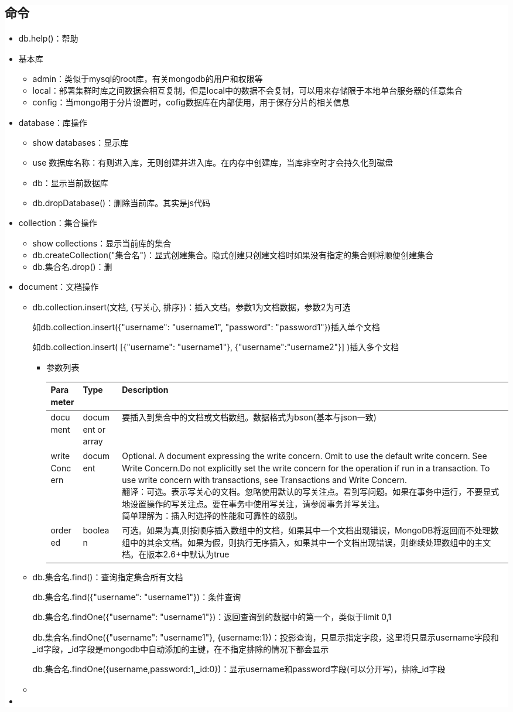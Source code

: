 ```conf
```

## 命令

- db.help()：帮助
  
- 基本库
  
  - admin：类似于mysql的root库，有关mongodb的用户和权限等
  - local：部署集群时库之间数据会相互复制，但是local中的数据不会复制，可以用来存储限于本地单台服务器的任意集合
  - config：当mongo用于分片设置时，cofig数据库在内部使用，用于保存分片的相关信息
  
- database：库操作

  - show databases：显示库
  - use 数据库名称：有则进入库，无则创建并进入库。在内存中创建库，当库非空时才会持久化到磁盘

  - db：显示当前数据库
  - db.dropDatabase()：删除当前库。其实是js代码

- collection：集合操作

  - show collections：显示当前库的集合
  - db.createCollection("集合名")：显式创建集合。隐式创建只创建文档时如果没有指定的集合则将顺便创建集合
  - db.集合名.drop()：删

- document：文档操作

  - db.collection.insert(文档, {写关心, 排序})：插入文档。参数1为文档数据，参数2为可选

    如db.collection.insert({"username": "username1", "password": "password1"})插入单个文档

    如db.collection.insert( [{"username": "username1"}, {"username":"username2"}] )插入多个文档

    - 参数列表

      | Parameter    | Type              | Description                                                  |
      | ------------ | ----------------- | ------------------------------------------------------------ |
      | document     | document or array | 要插入到集合中的文档或文档数组。数据格式为bson(基本与json一致) |
      | writeConcern | document          | Optional. A document expressing the write concern. Omit to use the default write concern. See Write Concern.Do not explicitly set the write concern for the operation if run in a transaction. To use write concern with transactions, see Transactions and Write Concern. <br />翻译：可选。表示写关心的文档。忽略使用默认的写关注点。看到写问题。如果在事务中运行，不要显式地设置操作的写关注点。要在事务中使用写关注，请参阅事务并写关注。<br />简单理解为：插入时选择的性能和可靠性的级别。 |
      | ordered      | boolean           | 可选。如果为真,则按顺序插入数组中的文档，如果其中一个文档出现错误，MongoDB将返回而不处理数组中的其余文档。如果为假，则执行无序插入，如果其中一个文档出现错误，则继续处理数组中的主文档。在版本2.6+中默认为true |

  - db.集合名.find()：查询指定集合所有文档

    db.集合名.find({"username": "username1"})：条件查询

    db.集合名.findOne({"username": "username1"})：返回查询到的数据中的第一个，类似于limit 0,1

    db.集合名.findOne({"username": "username1"}, {username:1})：投影查询，只显示指定字段，这里将只显示username字段和\_id字段，\_id字段是mongodb中自动添加的主键，在不指定排除的情况下都会显示

    db.集合名.findOne({username,password:1,\_id:0})：显示username和password字段(可以分开写)，排除\_id字段

  - 

- 

